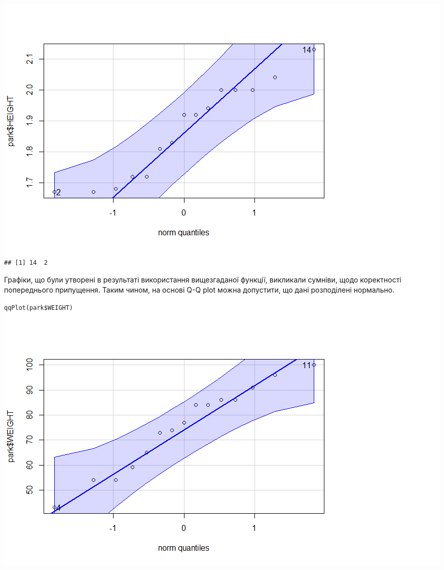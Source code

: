![](ustymenko_stat_R_files/figure-markdown_strict/unnamed-chunk-28-1.png)

    ## [1] 14  2

Графіки, що були утворені в результаті використання вищезгаданої
функції, викликали сумніви, щодо коректності попереднього припущення.
Таким чином, на основі Q-Q plot можна допустити, що дані розподілені
нормально.

    qqPlot(park$WEIGHT)

![](ustymenko_stat_R_files/figure-markdown_strict/unnamed-chunk-29-1.png)
